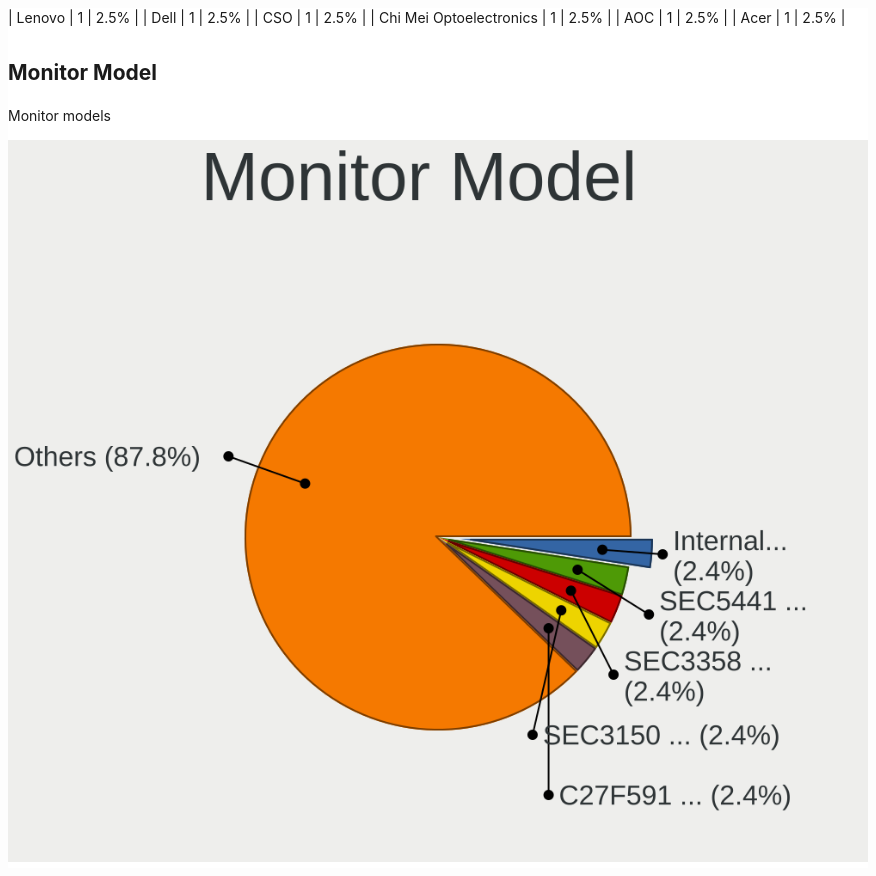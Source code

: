 | Lenovo                  | 1         | 2.5%    |
| Dell                    | 1         | 2.5%    |
| CSO                     | 1         | 2.5%    |
| Chi Mei Optoelectronics | 1         | 2.5%    |
| AOC                     | 1         | 2.5%    |
| Acer                    | 1         | 2.5%    |

Monitor Model
-------------

Monitor models

![Monitor Model](./images/pie_chart/mon_model.svg)

